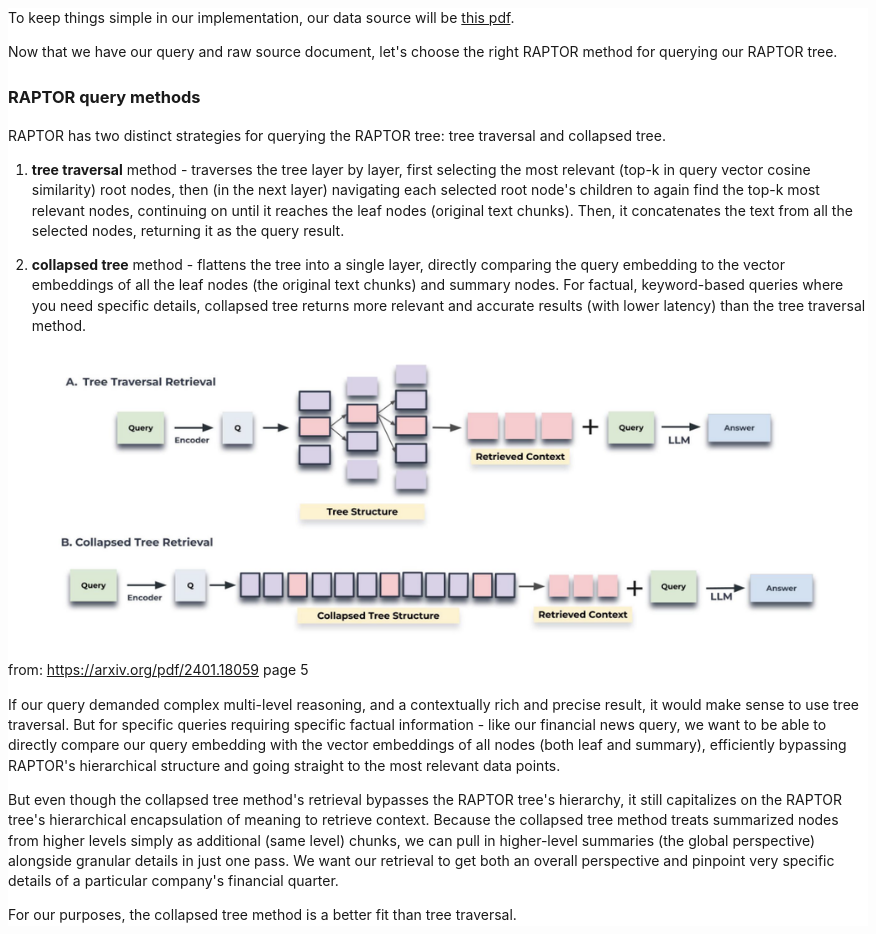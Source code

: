 To keep things simple in our implementation, our data source will be [this pdf](https://www.nttdata.com/global/en/-/media/nttdataglobal/1_files/investors/financial-results/2021/fy2021_fs_3q.pdf).

Now that we have our query and raw source document, let's choose the right RAPTOR method for querying our RAPTOR tree.

### RAPTOR query methods

RAPTOR has two distinct strategies for querying the RAPTOR tree: tree traversal and collapsed tree.

1. **tree traversal** method - traverses the tree layer by layer, first selecting the most relevant (top-k in query vector cosine similarity) root nodes, then (in the next layer) navigating each selected root node's children to again find the top-k most relevant nodes, continuing on until it reaches the leaf nodes (original text chunks). Then, it concatenates the text from all the selected nodes, returning it as the query result.

2. **collapsed tree** method - flattens the tree into a single layer, directly comparing the query embedding to the vector embeddings of all the leaf nodes (the original text chunks) and summary nodes. For factual, keyword-based queries where you need specific details, collapsed tree returns more relevant and accurate results (with lower latency) than the tree traversal method.

![How the retrieval happens](../assets/use_cases/improve-raptor-with-rag/raptor-4.png)
from: https://arxiv.org/pdf/2401.18059 page 5

If our query demanded complex multi-level reasoning, and a contextually rich and precise result, it would make sense to use tree traversal. But for specific queries requiring specific factual information - like our financial news query, we want to be able to directly compare our query embedding with the vector embeddings of all nodes (both leaf and summary), efficiently bypassing RAPTOR's hierarchical structure and going straight to the most relevant data points. 

But even though the collapsed tree method's retrieval bypasses the RAPTOR tree's hierarchy, it still capitalizes on the RAPTOR tree's hierarchical encapsulation of meaning to retrieve context. Because the collapsed tree method treats summarized nodes from higher levels simply as additional (same level) chunks, we can pull in higher-level summaries (the global perspective) alongside granular details in just one pass. We want our retrieval to get both an overall perspective and pinpoint very specific details of a particular company's financial quarter.

For our purposes, the collapsed tree method is a better fit than tree traversal.
